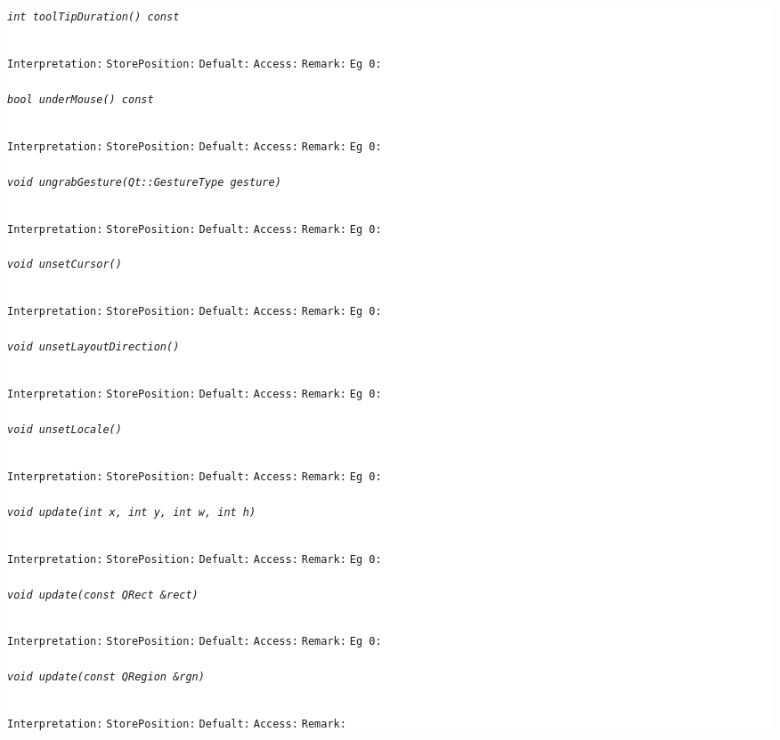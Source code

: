 ###### `int toolTipDuration() const`
`Interpretation:`
`StorePosition:`
`Defualt:`
`Access:`
`Remark:`
`Eg 0:`
###### `bool underMouse() const`
`Interpretation:`
`StorePosition:`
`Defualt:`
`Access:`
`Remark:`
`Eg 0:`
###### `void ungrabGesture(Qt::GestureType gesture)`
`Interpretation:`
`StorePosition:`
`Defualt:`
`Access:`
`Remark:`
`Eg 0:`
###### `void unsetCursor()`
`Interpretation:`
`StorePosition:`
`Defualt:`
`Access:`
`Remark:`
`Eg 0:`
###### `void unsetLayoutDirection()`
`Interpretation:`
`StorePosition:`
`Defualt:`
`Access:`
`Remark:`
`Eg 0:`
###### `void unsetLocale()`
`Interpretation:`
`StorePosition:`
`Defualt:`
`Access:`
`Remark:`
`Eg 0:`
###### `void update(int x, int y, int w, int h)`
`Interpretation:`
`StorePosition:`
`Defualt:`
`Access:`
`Remark:`
`Eg 0:`
###### `void update(const QRect &rect)`
`Interpretation:`
`StorePosition:`
`Defualt:`
`Access:`
`Remark:`
`Eg 0:`
###### `void update(const QRegion &rgn)`
`Interpretation:`
`StorePosition:`
`Defualt:`
`Access:`
`Remark:`